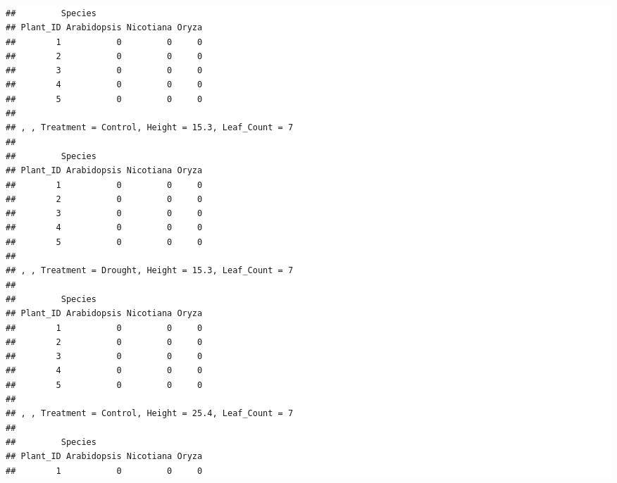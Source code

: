     ##         Species
    ## Plant_ID Arabidopsis Nicotiana Oryza
    ##        1           0         0     0
    ##        2           0         0     0
    ##        3           0         0     0
    ##        4           0         0     0
    ##        5           0         0     0
    ## 
    ## , , Treatment = Control, Height = 15.3, Leaf_Count = 7
    ## 
    ##         Species
    ## Plant_ID Arabidopsis Nicotiana Oryza
    ##        1           0         0     0
    ##        2           0         0     0
    ##        3           0         0     0
    ##        4           0         0     0
    ##        5           0         0     0
    ## 
    ## , , Treatment = Drought, Height = 15.3, Leaf_Count = 7
    ## 
    ##         Species
    ## Plant_ID Arabidopsis Nicotiana Oryza
    ##        1           0         0     0
    ##        2           0         0     0
    ##        3           0         0     0
    ##        4           0         0     0
    ##        5           0         0     0
    ## 
    ## , , Treatment = Control, Height = 25.4, Leaf_Count = 7
    ## 
    ##         Species
    ## Plant_ID Arabidopsis Nicotiana Oryza
    ##        1           0         0     0